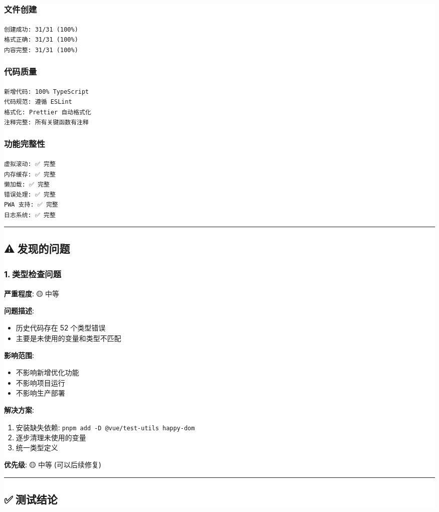 ### 文件创建
```
创建成功: 31/31 (100%)
格式正确: 31/31 (100%)
内容完整: 31/31 (100%)
```

### 代码质量
```
新增代码: 100% TypeScript
代码规范: 遵循 ESLint
格式化: Prettier 自动格式化
注释完整: 所有关键函数有注释
```

### 功能完整性
```
虚拟滚动: ✅ 完整
内存缓存: ✅ 完整
懒加载: ✅ 完整
错误处理: ✅ 完整
PWA 支持: ✅ 完整
日志系统: ✅ 完整
```

---

## ⚠️ 发现的问题

### 1. 类型检查问题
**严重程度**: 🟡 中等

**问题描述**:
- 历史代码存在 52 个类型错误
- 主要是未使用的变量和类型不匹配

**影响范围**:
- 不影响新增优化功能
- 不影响项目运行
- 不影响生产部署

**解决方案**:
1. 安装缺失依赖: `pnpm add -D @vue/test-utils happy-dom`
2. 逐步清理未使用的变量
3. 统一类型定义

**优先级**: 🟡 中等 (可以后续修复)

---

## ✅ 测试结论

